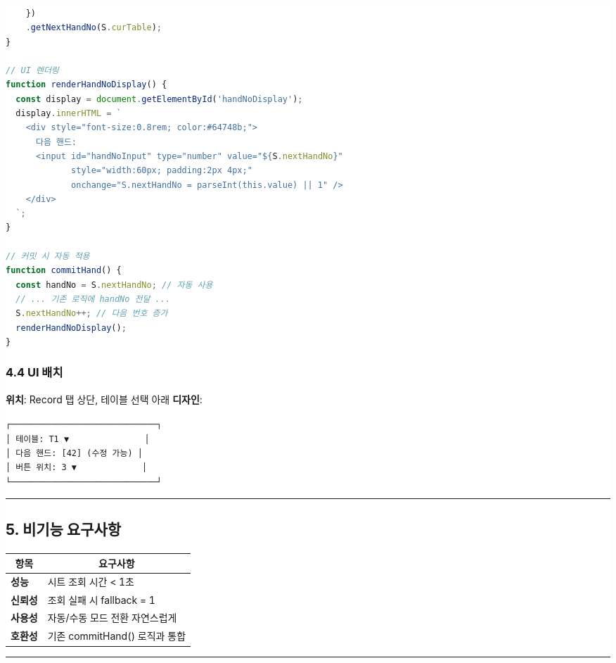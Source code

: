 ```javascript
    })
    .getNextHandNo(S.curTable);
}

// UI 렌더링
function renderHandNoDisplay() {
  const display = document.getElementById('handNoDisplay');
  display.innerHTML = `
    <div style="font-size:0.8rem; color:#64748b;">
      다음 핸드:
      <input id="handNoInput" type="number" value="${S.nextHandNo}"
             style="width:60px; padding:2px 4px;"
             onchange="S.nextHandNo = parseInt(this.value) || 1" />
    </div>
  `;
}

// 커밋 시 자동 적용
function commitHand() {
  const handNo = S.nextHandNo; // 자동 사용
  // ... 기존 로직에 handNo 전달 ...
  S.nextHandNo++; // 다음 번호 증가
  renderHandNoDisplay();
}
```

### 4.4 UI 배치

**위치**: Record 탭 상단, 테이블 선택 아래
**디자인**:
```
┌─────────────────────────────┐
│ 테이블: T1 ▼               │
│ 다음 핸드: [42] (수정 가능) │
│ 버튼 위치: 3 ▼             │
└─────────────────────────────┘
```

---

## 5. 비기능 요구사항

| 항목 | 요구사항 |
|------|----------|
| **성능** | 시트 조회 시간 < 1초 |
| **신뢰성** | 조회 실패 시 fallback = 1 |
| **사용성** | 자동/수동 모드 전환 자연스럽게 |
| **호환성** | 기존 commitHand() 로직과 통합 |

---